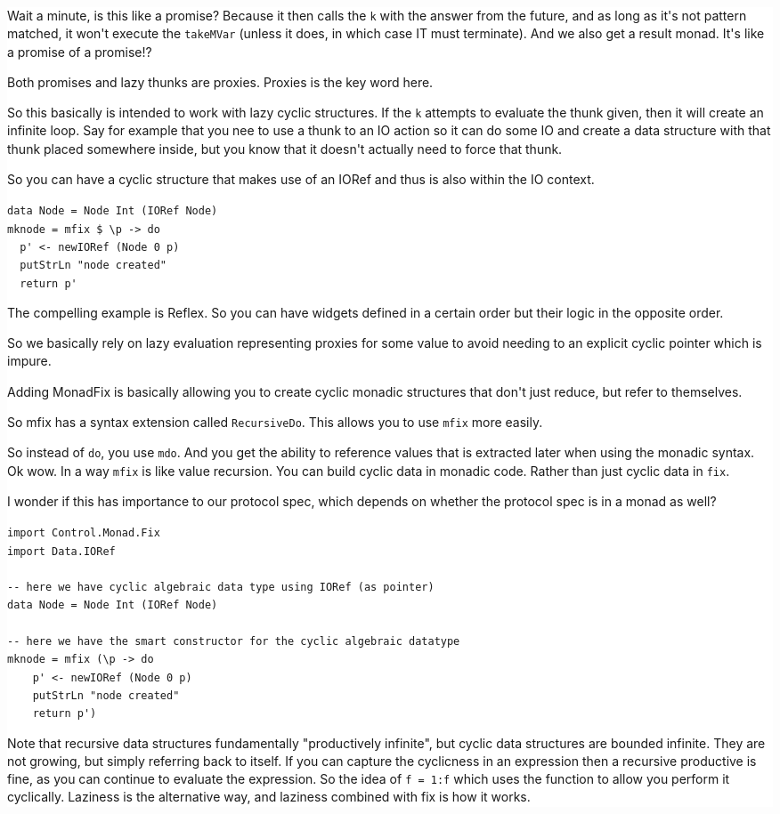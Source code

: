 Wait a minute, is this like a promise? Because it then calls the `k` with the answer from the future, and as long as it's not pattern matched, it won't execute the `takeMVar` (unless it does, in which case IT must terminate). And we also get a result monad. It's like a promise of a promise!?

Both promises and lazy thunks are proxies. Proxies is the key word here.

So this basically is intended to work with lazy cyclic structures. If the `k` attempts to evaluate the thunk given, then it will create an infinite loop. Say for example that you nee to use a thunk to an IO action so it can do some IO and create a data structure with that thunk placed somewhere inside, but you know that it doesn't actually need to force that thunk.

So you can have a cyclic structure that makes use of an IORef and thus is also within the IO context.

```
data Node = Node Int (IORef Node)
mknode = mfix $ \p -> do
  p' <- newIORef (Node 0 p)
  putStrLn "node created"
  return p'
```

The compelling example is Reflex. So you can have widgets defined in a certain order but their logic in the opposite order.

So we basically rely on lazy evaluation representing proxies for some value to avoid needing to an explicit cyclic pointer which is impure.

Adding MonadFix is basically allowing you to create cyclic monadic structures that don't just reduce, but refer to themselves.

So mfix has a syntax extension called `RecursiveDo`. This allows you to use `mfix` more easily.

So instead of `do`, you use `mdo`. And you get the ability to reference values that is extracted later when using the monadic syntax. Ok wow. In a way `mfix` is like value recursion. You can build cyclic data in monadic code. Rather than just cyclic data in `fix`.

I wonder if this has importance to our protocol spec, which depends on whether the protocol spec is in a monad as well?

```
import Control.Monad.Fix
import Data.IORef

-- here we have cyclic algebraic data type using IORef (as pointer)
data Node = Node Int (IORef Node)

-- here we have the smart constructor for the cyclic algebraic datatype
mknode = mfix (\p -> do
    p' <- newIORef (Node 0 p)
    putStrLn "node created"
    return p')
```

Note that recursive data structures fundamentally "productively infinite", but cyclic data structures are bounded infinite. They are not growing, but simply referring back to itself. If you can capture the cyclicness in an expression then a recursive productive is fine, as you can continue to evaluate the expression. So the idea of `f = 1:f` which uses the function to allow you perform it cyclically. Laziness is the alternative way, and laziness combined with fix is how it works.
